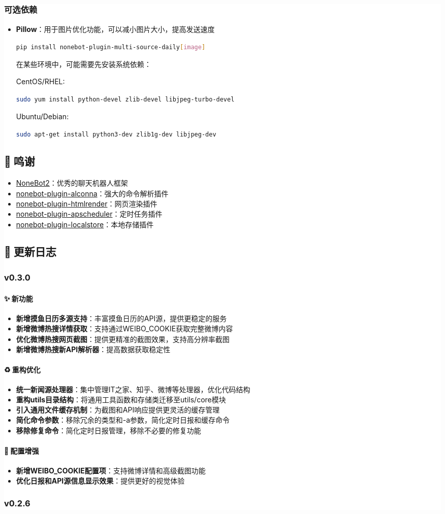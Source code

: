 ### 可选依赖

- **Pillow**：用于图片优化功能，可以减小图片大小，提高发送速度

  ```bash
  pip install nonebot-plugin-multi-source-daily[image]
  ```

  在某些环境中，可能需要先安装系统依赖：

  CentOS/RHEL:

  ```bash
  sudo yum install python-devel zlib-devel libjpeg-turbo-devel
  ```

  Ubuntu/Debian:

  ```bash
  sudo apt-get install python3-dev zlib1g-dev libjpeg-dev
  ```

## 🙏 鸣谢

- [NoneBot2](https://github.com/nonebot/nonebot2)：优秀的聊天机器人框架
- [nonebot-plugin-alconna](https://github.com/nonebot/plugin-alconna)：强大的命令解析插件
- [nonebot-plugin-htmlrender](https://github.com/nonebot/plugin-htmlrender)：网页渲染插件
- [nonebot-plugin-apscheduler](https://github.com/nonebot/plugin-apscheduler)：定时任务插件
- [nonebot-plugin-localstore](https://github.com/nonebot/plugin-localstore)：本地存储插件

## 📝 更新日志

### v0.3.0

#### ✨ 新功能

- **新增摸鱼日历多源支持**：丰富摸鱼日历的API源，提供更稳定的服务
- **新增微博热搜详情获取**：支持通过WEIBO_COOKIE获取完整微博内容
- **优化微博热搜网页截图**：提供更精准的截图效果，支持高分辨率截图
- **新增微博热搜新API解析器**：提高数据获取稳定性

#### ♻️ 重构优化

- **统一新闻源处理器**：集中管理IT之家、知乎、微博等处理器，优化代码结构
- **重构utils目录结构**：将通用工具函数和存储类迁移至utils/core模块
- **引入通用文件缓存机制**：为截图和API响应提供更灵活的缓存管理
- **简化命令参数**：移除冗余的类型和-a参数，简化定时日报和缓存命令
- **移除修复命令**：简化定时日报管理，移除不必要的修复功能

#### 🔧 配置增强

- **新增WEIBO_COOKIE配置项**：支持微博详情和高级截图功能
- **优化日报和API源信息显示效果**：提供更好的视觉体验

### v0.2.6
